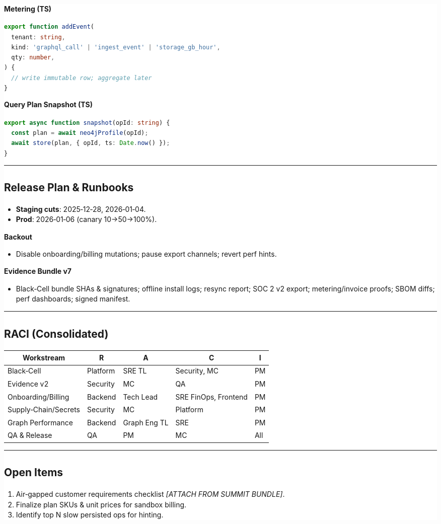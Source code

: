 **Metering (TS)**

```ts
export function addEvent(
  tenant: string,
  kind: 'graphql_call' | 'ingest_event' | 'storage_gb_hour',
  qty: number,
) {
  // write immutable row; aggregate later
}
```

**Query Plan Snapshot (TS)**

```ts
export async function snapshot(opId: string) {
  const plan = await neo4jProfile(opId);
  await store(plan, { opId, ts: Date.now() });
}
```

---

## Release Plan & Runbooks

- **Staging cuts**: 2025‑12‑28, 2026‑01‑04.
- **Prod**: 2026‑01‑06 (canary 10→50→100%).

**Backout**

- Disable onboarding/billing mutations; pause export channels; revert perf hints.

**Evidence Bundle v7**

- Black‑Cell bundle SHAs & signatures; offline install logs; resync report; SOC 2 v2 export; metering/invoice proofs; SBOM diffs; perf dashboards; signed manifest.

---

## RACI (Consolidated)

| Workstream           | R        | A            | C                    | I   |
| -------------------- | -------- | ------------ | -------------------- | --- |
| Black‑Cell           | Platform | SRE TL       | Security, MC         | PM  |
| Evidence v2          | Security | MC           | QA                   | PM  |
| Onboarding/Billing   | Backend  | Tech Lead    | SRE FinOps, Frontend | PM  |
| Supply‑Chain/Secrets | Security | MC           | Platform             | PM  |
| Graph Performance    | Backend  | Graph Eng TL | SRE                  | PM  |
| QA & Release         | QA       | PM           | MC                   | All |

---

## Open Items

1. Air‑gapped customer requirements checklist _[ATTACH FROM SUMMIT BUNDLE]_.
2. Finalize plan SKUs & unit prices for sandbox billing.
3. Identify top N slow persisted ops for hinting.

```

```
